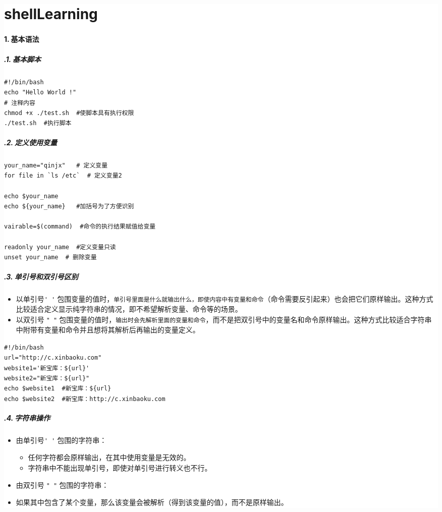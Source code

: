 # shellLearning


#### 1. 基本语法

##### .1. 基本脚本

```shell
#!/bin/bash
echo "Hello World !"
# 注释内容
chmod +x ./test.sh  #使脚本具有执行权限
./test.sh  #执行脚本
```

##### .2. 定义使用变量

```shell
your_name="qinjx"   # 定义变量
for file in `ls /etc`  # 定义变量2

echo $your_name
echo ${your_name}   #加括号为了方便识别

vairable=$(command)  #命令的执行结果赋值给变量

readonly your_name  #定义变量只读
unset your_name  # 删除变量
```

##### .3. 单引号和双引号区别

- 以单引号`' '` 包围变量的值时，`单引号里面是什么就输出什么，即使内容中有变量和命令`（命令需要反引起来）也会把它们原样输出。这种方式比较适合定义显示纯字符串的情况，即不希望解析变量、命令等的场景。
- 以双引号 `" "` 包围变量的值时，`输出时会先解析里面的变量和命令`，而不是把双引号中的变量名和命令原样输出。这种方式比较适合字符串中附带有变量和命令并且想将其解析后再输出的变量定义。

```shell
#!/bin/bash
url="http://c.xinbaoku.com"
website1='新宝库：${url}'
website2="新宝库：${url}"
echo $website1  #新宝库：${url}
echo $website2  #新宝库：http://c.xinbaoku.com
```

##### .4. 字符串操作

- 由单引号`' '` 包围的字符串：
  - 任何字符都会原样输出，在其中使用变量是无效的。
  - 字符串中不能出现单引号，即使对单引号进行转义也不行。

-  由双引号 `" "` 包围的字符串：

  - 如果其中包含了某个变量，那么该变量会被解析（得到该变量的值），而不是原样输出。
